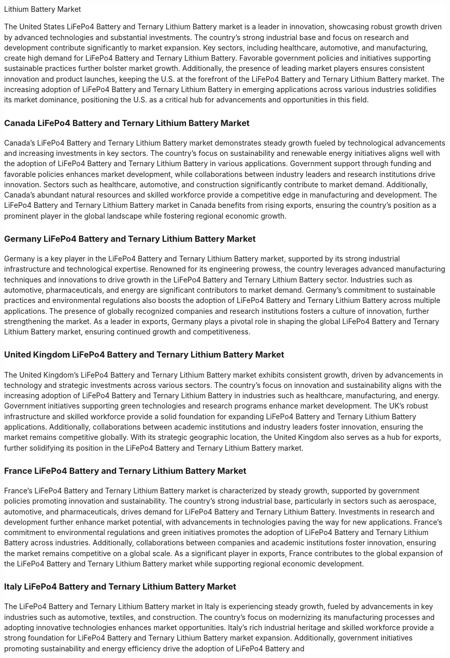 Lithium Battery Market</h3><p>The United States LiFePo4 Battery and Ternary Lithium Battery market is a leader in innovation, showcasing robust growth driven by advanced technologies and substantial investments. The country&rsquo;s strong industrial base and focus on research and development contribute significantly to market expansion. Key sectors, including healthcare, automotive, and manufacturing, create high demand for LiFePo4 Battery and Ternary Lithium Battery. Favorable government policies and initiatives supporting sustainable practices further bolster market growth. Additionally, the presence of leading market players ensures consistent innovation and product launches, keeping the U.S. at the forefront of the LiFePo4 Battery and Ternary Lithium Battery market. The increasing adoption of LiFePo4 Battery and Ternary Lithium Battery in emerging applications across various industries solidifies its market dominance, positioning the U.S. as a critical hub for advancements and opportunities in this field.</p><h3>Canada LiFePo4 Battery and Ternary Lithium Battery Market</h3><p>Canada&rsquo;s LiFePo4 Battery and Ternary Lithium Battery market demonstrates steady growth fueled by technological advancements and increasing investments in key sectors. The country&rsquo;s focus on sustainability and renewable energy initiatives aligns well with the adoption of LiFePo4 Battery and Ternary Lithium Battery in various applications. Government support through funding and favorable policies enhances market development, while collaborations between industry leaders and research institutions drive innovation. Sectors such as healthcare, automotive, and construction significantly contribute to market demand. Additionally, Canada&rsquo;s abundant natural resources and skilled workforce provide a competitive edge in manufacturing and development. The LiFePo4 Battery and Ternary Lithium Battery market in Canada benefits from rising exports, ensuring the country&rsquo;s position as a prominent player in the global landscape while fostering regional economic growth.</p><h3>Germany LiFePo4 Battery and Ternary Lithium Battery Market</h3><p>Germany is a key player in the LiFePo4 Battery and Ternary Lithium Battery market, supported by its strong industrial infrastructure and technological expertise. Renowned for its engineering prowess, the country leverages advanced manufacturing techniques and innovations to drive growth in the LiFePo4 Battery and Ternary Lithium Battery sector. Industries such as automotive, pharmaceuticals, and energy are significant contributors to market demand. Germany&rsquo;s commitment to sustainable practices and environmental regulations also boosts the adoption of LiFePo4 Battery and Ternary Lithium Battery across multiple applications. The presence of globally recognized companies and research institutions fosters a culture of innovation, further strengthening the market. As a leader in exports, Germany plays a pivotal role in shaping the global LiFePo4 Battery and Ternary Lithium Battery market, ensuring continued growth and competitiveness.</p><h3>United Kingdom LiFePo4 Battery and Ternary Lithium Battery Market</h3><p>The United Kingdom&rsquo;s LiFePo4 Battery and Ternary Lithium Battery market exhibits consistent growth, driven by advancements in technology and strategic investments across various sectors. The country&rsquo;s focus on innovation and sustainability aligns with the increasing adoption of LiFePo4 Battery and Ternary Lithium Battery in industries such as healthcare, manufacturing, and energy. Government initiatives supporting green technologies and research programs enhance market development. The UK&rsquo;s robust infrastructure and skilled workforce provide a solid foundation for expanding LiFePo4 Battery and Ternary Lithium Battery applications. Additionally, collaborations between academic institutions and industry leaders foster innovation, ensuring the market remains competitive globally. With its strategic geographic location, the United Kingdom also serves as a hub for exports, further solidifying its position in the LiFePo4 Battery and Ternary Lithium Battery market.</p><h3>France LiFePo4 Battery and Ternary Lithium Battery Market</h3><p>France&rsquo;s LiFePo4 Battery and Ternary Lithium Battery market is characterized by steady growth, supported by government policies promoting innovation and sustainability. The country&rsquo;s strong industrial base, particularly in sectors such as aerospace, automotive, and pharmaceuticals, drives demand for LiFePo4 Battery and Ternary Lithium Battery. Investments in research and development further enhance market potential, with advancements in technologies paving the way for new applications. France&rsquo;s commitment to environmental regulations and green initiatives promotes the adoption of LiFePo4 Battery and Ternary Lithium Battery across industries. Additionally, collaborations between companies and academic institutions foster innovation, ensuring the market remains competitive on a global scale. As a significant player in exports, France contributes to the global expansion of the LiFePo4 Battery and Ternary Lithium Battery market while supporting regional economic development.</p><h3>Italy LiFePo4 Battery and Ternary Lithium Battery Market</h3><p>The LiFePo4 Battery and Ternary Lithium Battery market in Italy is experiencing steady growth, fueled by advancements in key industries such as automotive, textiles, and construction. The country&rsquo;s focus on modernizing its manufacturing processes and adopting innovative technologies enhances market opportunities. Italy&rsquo;s rich industrial heritage and skilled workforce provide a strong foundation for LiFePo4 Battery and Ternary Lithium Battery market expansion. Additionally, government initiatives promoting sustainability and energy efficiency drive the adoption of LiFePo4 Battery and